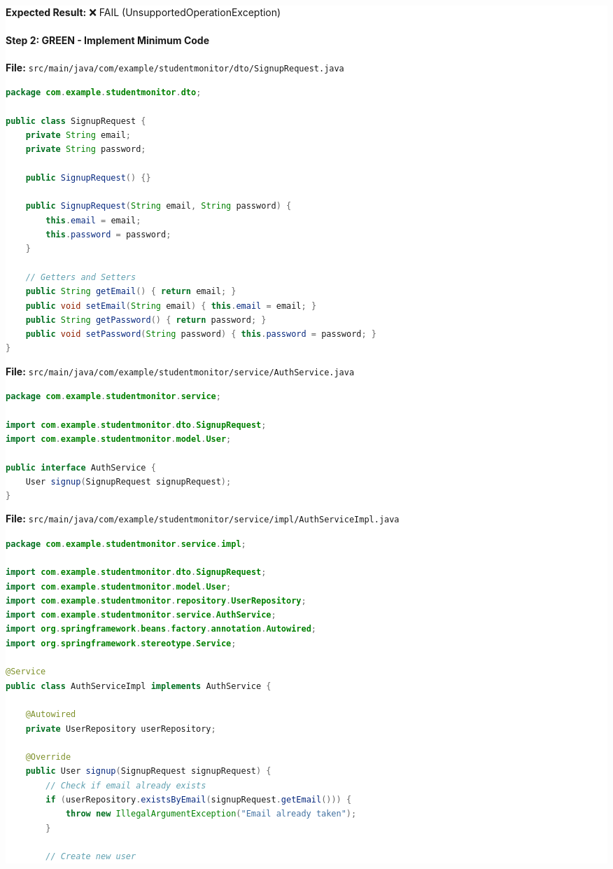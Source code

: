 **Expected Result:** ❌ FAIL (UnsupportedOperationException)

#### Step 2: GREEN - Implement Minimum Code

**File:** `src/main/java/com/example/studentmonitor/dto/SignupRequest.java`

```java
package com.example.studentmonitor.dto;

public class SignupRequest {
    private String email;
    private String password;
    
    public SignupRequest() {}
    
    public SignupRequest(String email, String password) {
        this.email = email;
        this.password = password;
    }
    
    // Getters and Setters
    public String getEmail() { return email; }
    public void setEmail(String email) { this.email = email; }
    public String getPassword() { return password; }
    public void setPassword(String password) { this.password = password; }
}
```

**File:** `src/main/java/com/example/studentmonitor/service/AuthService.java`

```java
package com.example.studentmonitor.service;

import com.example.studentmonitor.dto.SignupRequest;
import com.example.studentmonitor.model.User;

public interface AuthService {
    User signup(SignupRequest signupRequest);
}
```

**File:** `src/main/java/com/example/studentmonitor/service/impl/AuthServiceImpl.java`

```java
package com.example.studentmonitor.service.impl;

import com.example.studentmonitor.dto.SignupRequest;
import com.example.studentmonitor.model.User;
import com.example.studentmonitor.repository.UserRepository;
import com.example.studentmonitor.service.AuthService;
import org.springframework.beans.factory.annotation.Autowired;
import org.springframework.stereotype.Service;

@Service
public class AuthServiceImpl implements AuthService {
    
    @Autowired
    private UserRepository userRepository;
    
    @Override
    public User signup(SignupRequest signupRequest) {
        // Check if email already exists
        if (userRepository.existsByEmail(signupRequest.getEmail())) {
            throw new IllegalArgumentException("Email already taken");
        }
        
        // Create new user
```